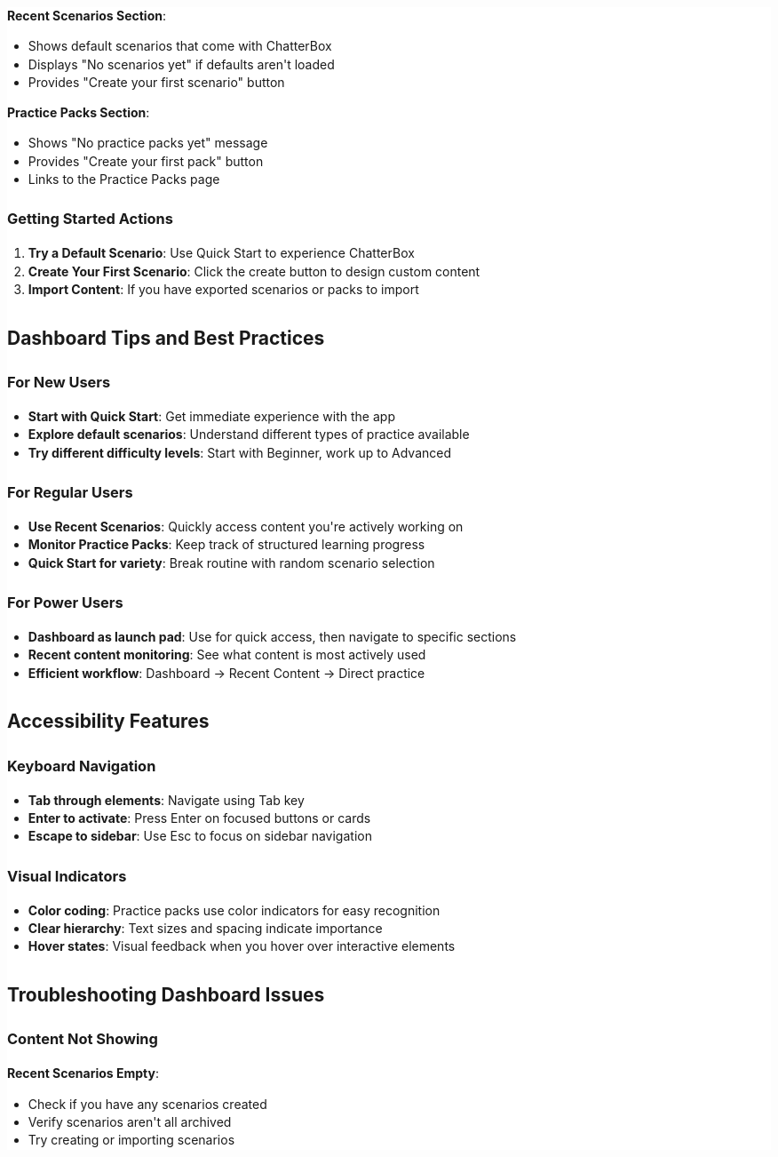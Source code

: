 **Recent Scenarios Section**:
- Shows default scenarios that come with ChatterBox
- Displays "No scenarios yet" if defaults aren't loaded
- Provides "Create your first scenario" button

**Practice Packs Section**:
- Shows "No practice packs yet" message
- Provides "Create your first pack" button
- Links to the Practice Packs page

### Getting Started Actions
1. **Try a Default Scenario**: Use Quick Start to experience ChatterBox
2. **Create Your First Scenario**: Click the create button to design custom content
3. **Import Content**: If you have exported scenarios or packs to import

## Dashboard Tips and Best Practices

### For New Users
- **Start with Quick Start**: Get immediate experience with the app
- **Explore default scenarios**: Understand different types of practice available
- **Try different difficulty levels**: Start with Beginner, work up to Advanced

### For Regular Users
- **Use Recent Scenarios**: Quickly access content you're actively working on
- **Monitor Practice Packs**: Keep track of structured learning progress
- **Quick Start for variety**: Break routine with random scenario selection

### For Power Users
- **Dashboard as launch pad**: Use for quick access, then navigate to specific sections
- **Recent content monitoring**: See what content is most actively used
- **Efficient workflow**: Dashboard → Recent Content → Direct practice

## Accessibility Features

### Keyboard Navigation
- **Tab through elements**: Navigate using Tab key
- **Enter to activate**: Press Enter on focused buttons or cards
- **Escape to sidebar**: Use Esc to focus on sidebar navigation

### Visual Indicators
- **Color coding**: Practice packs use color indicators for easy recognition
- **Clear hierarchy**: Text sizes and spacing indicate importance
- **Hover states**: Visual feedback when you hover over interactive elements

## Troubleshooting Dashboard Issues

### Content Not Showing
**Recent Scenarios Empty**:
- Check if you have any scenarios created
- Verify scenarios aren't all archived
- Try creating or importing scenarios
